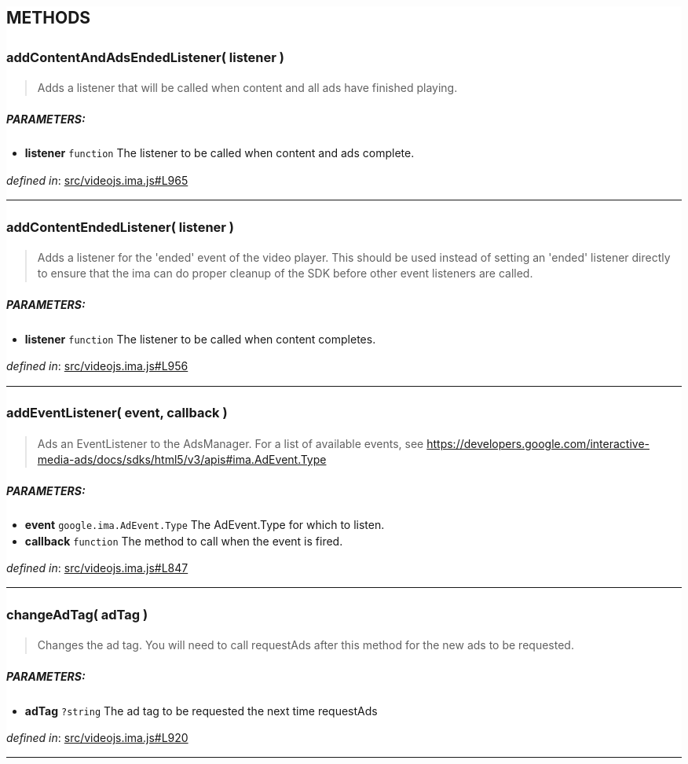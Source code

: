 ## METHODS

### addContentAndAdsEndedListener( listener )
> Adds a listener that will be called when content and all ads have
> finished playing.

##### PARAMETERS: 
* __listener__ `function` The listener to be called when content and ads complete.

_defined in_: [src/videojs.ima.js#L965](https://github.com/googleads/videojs-ima/blob/master/src/videojs.ima.js#L965)

---

### addContentEndedListener( listener )
> Adds a listener for the 'ended' event of the video player. This should be
> used instead of setting an 'ended' listener directly to ensure that the
> ima can do proper cleanup of the SDK before other event listeners
> are called.

##### PARAMETERS: 
* __listener__ `function` The listener to be called when content completes.

_defined in_: [src/videojs.ima.js#L956](https://github.com/googleads/videojs-ima/blob/master/src/videojs.ima.js#L956)

---

### addEventListener( event, callback )
> Ads an EventListener to the AdsManager. For a list of available events,
> see
> https://developers.google.com/interactive-media-ads/docs/sdks/html5/v3/apis#ima.AdEvent.Type

##### PARAMETERS: 
* __event__ `google.ima.AdEvent.Type` The AdEvent.Type for which to listen.
* __callback__ `function` The method to call when the event is fired.

_defined in_: [src/videojs.ima.js#L847](https://github.com/googleads/videojs-ima/blob/master/src/videojs.ima.js#L847)

---

### changeAdTag( adTag )
> Changes the ad tag. You will need to call requestAds after this method
> for the new ads to be requested.

##### PARAMETERS: 
* __adTag__ `?string` The ad tag to be requested the next time requestAds

_defined in_: [src/videojs.ima.js#L920](https://github.com/googleads/videojs-ima/blob/master/src/videojs.ima.js#L920)

---
